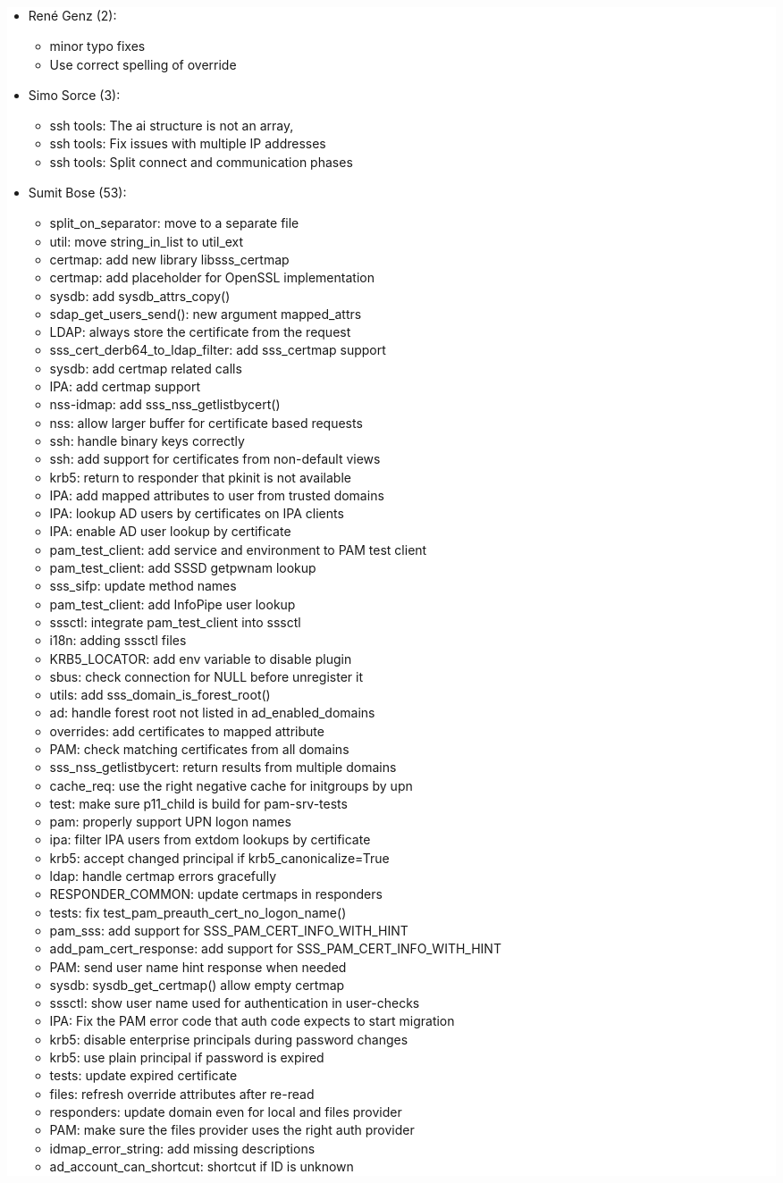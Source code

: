- René Genz (2):

  - minor typo fixes
  - Use correct spelling of override

- Simo Sorce (3):

  - ssh tools: The ai structure is not an array,
  - ssh tools: Fix issues with multiple IP addresses
  - ssh tools: Split connect and communication phases

- Sumit Bose (53):

  - split_on_separator: move to a separate file
  - util: move string_in_list to util_ext
  - certmap: add new library libsss_certmap
  - certmap: add placeholder for OpenSSL implementation
  - sysdb: add sysdb_attrs_copy()
  - sdap_get_users_send(): new argument mapped_attrs
  - LDAP: always store the certificate from the request
  - sss_cert_derb64_to_ldap_filter: add sss_certmap support
  - sysdb: add certmap related calls
  - IPA: add certmap support
  - nss-idmap: add sss_nss_getlistbycert()
  - nss: allow larger buffer for certificate based requests
  - ssh: handle binary keys correctly
  - ssh: add support for certificates from non-default views
  - krb5: return to responder that pkinit is not available
  - IPA: add mapped attributes to user from trusted domains
  - IPA: lookup AD users by certificates on IPA clients
  - IPA: enable AD user lookup by certificate
  - pam_test_client: add service and environment to PAM test client
  - pam_test_client: add SSSD getpwnam lookup
  - sss_sifp: update method names
  - pam_test_client: add InfoPipe user lookup
  - sssctl: integrate pam_test_client into sssctl
  - i18n: adding sssctl files
  - KRB5_LOCATOR: add env variable to disable plugin
  - sbus: check connection for NULL before unregister it
  - utils: add sss_domain_is_forest_root()
  - ad: handle forest root not listed in ad_enabled_domains
  - overrides: add certificates to mapped attribute
  - PAM: check matching certificates from all domains
  - sss_nss_getlistbycert: return results from multiple domains
  - cache_req: use the right negative cache for initgroups by upn
  - test: make sure p11_child is build for pam-srv-tests
  - pam: properly support UPN logon names
  - ipa: filter IPA users from extdom lookups by certificate
  - krb5: accept changed principal if krb5_canonicalize=True
  - ldap: handle certmap errors gracefully
  - RESPONDER_COMMON: update certmaps in responders
  - tests: fix test_pam_preauth_cert_no_logon_name()
  - pam_sss: add support for SSS_PAM_CERT_INFO_WITH_HINT
  - add_pam_cert_response: add support for SSS_PAM_CERT_INFO_WITH_HINT
  - PAM: send user name hint response when needed
  - sysdb: sysdb_get_certmap() allow empty certmap
  - sssctl: show user name used for authentication in user-checks
  - IPA: Fix the PAM error code that auth code expects to start migration
  - krb5: disable enterprise principals during password changes
  - krb5: use plain principal if password is expired
  - tests: update expired certificate
  - files: refresh override attributes after re-read
  - responders: update domain even for local and files provider
  - PAM: make sure the files provider uses the right auth provider
  - idmap_error_string: add missing descriptions
  - ad_account_can_shortcut: shortcut if ID is unknown